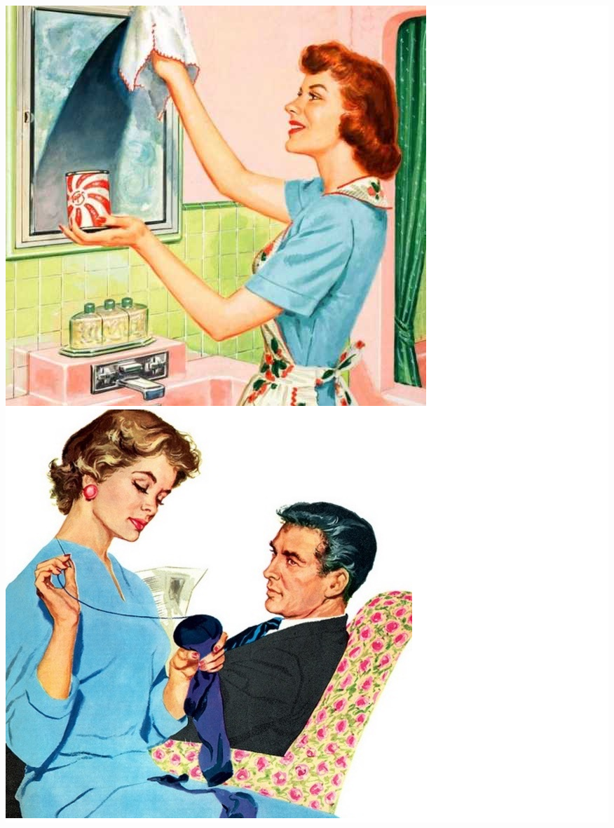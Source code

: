 <img class="img-fluid" src="../images/婚姻/c3344bc01defd452c188b7c6c3faf2ae-sz_74438.jpg" alt="img">

<img class="img-fluid" src="../images/婚姻/c0b86a9be1b20caddf8421d80c8385b5-sz_147955.jpg" alt="img">
